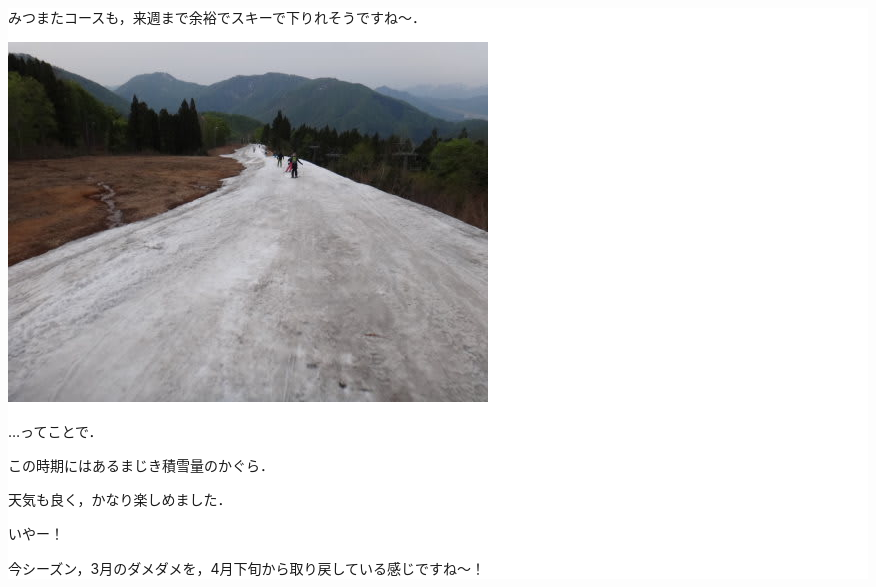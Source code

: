 


みつまたコースも，来週まで余裕でスキーで下りれそうですね～．




![2c1d50913421b293a719c417c0f62384.jpg](images/2c1d50913421b293a719c417c0f62384.jpg)







…ってことで．


この時期にはあるまじき積雪量のかぐら．


天気も良く，かなり楽しめました．


いやー！


今シーズン，3月のダメダメを，4月下旬から取り戻している感じですね～！



